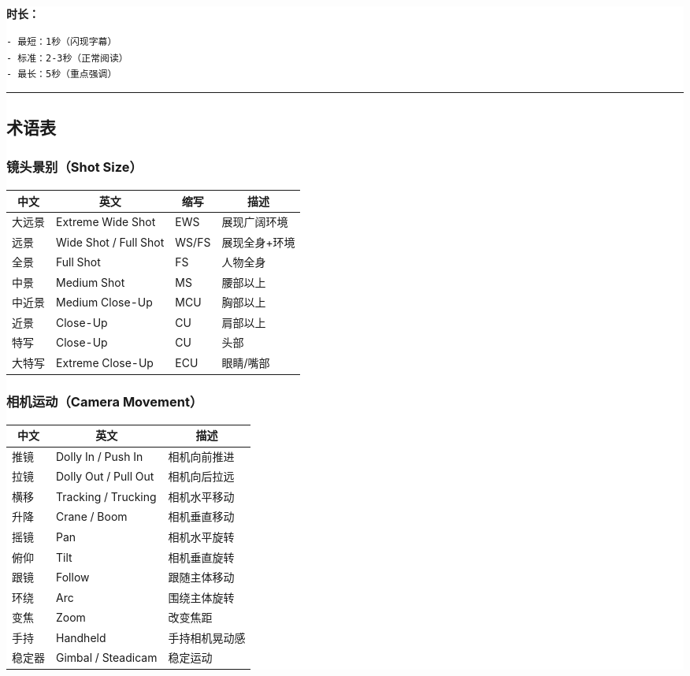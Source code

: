 **时长：**
```
- 最短：1秒（闪现字幕）
- 标准：2-3秒（正常阅读）
- 最长：5秒（重点强调）
```

---

## 术语表

### 镜头景别（Shot Size）

| 中文 | 英文 | 缩写 | 描述 |
|------|------|------|------|
| 大远景 | Extreme Wide Shot | EWS | 展现广阔环境 |
| 远景 | Wide Shot / Full Shot | WS/FS | 展现全身+环境 |
| 全景 | Full Shot | FS | 人物全身 |
| 中景 | Medium Shot | MS | 腰部以上 |
| 中近景 | Medium Close-Up | MCU | 胸部以上 |
| 近景 | Close-Up | CU | 肩部以上 |
| 特写 | Close-Up | CU | 头部 |
| 大特写 | Extreme Close-Up | ECU | 眼睛/嘴部 |

### 相机运动（Camera Movement）

| 中文 | 英文 | 描述 |
|------|------|------|
| 推镜 | Dolly In / Push In | 相机向前推进 |
| 拉镜 | Dolly Out / Pull Out | 相机向后拉远 |
| 横移 | Tracking / Trucking | 相机水平移动 |
| 升降 | Crane / Boom | 相机垂直移动 |
| 摇镜 | Pan | 相机水平旋转 |
| 俯仰 | Tilt | 相机垂直旋转 |
| 跟镜 | Follow | 跟随主体移动 |
| 环绕 | Arc | 围绕主体旋转 |
| 变焦 | Zoom | 改变焦距 |
| 手持 | Handheld | 手持相机晃动感 |
| 稳定器 | Gimbal / Steadicam | 稳定运动 |
